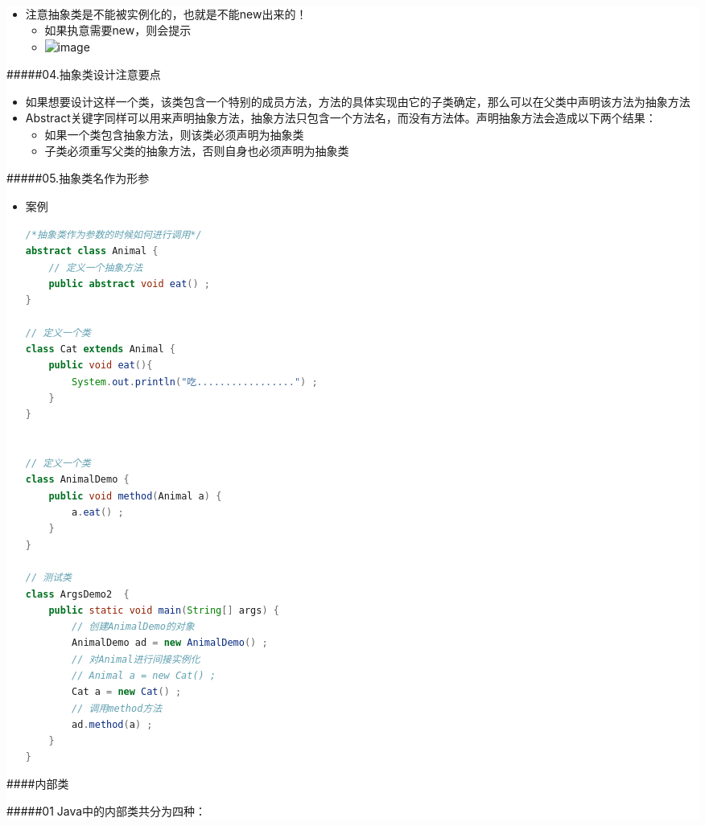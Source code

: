 - 注意抽象类是不能被实例化的，也就是不能new出来的！
  - 如果执意需要new，则会提示
  - ![image](https://upload-images.jianshu.io/upload_images/4432347-7519b80e53e22ea6.png?imageMogr2/auto-orient/strip%7CimageView2/2/w/1240)

#####04.抽象类设计注意要点

- 如果想要设计这样一个类，该类包含一个特别的成员方法，方法的具体实现由它的子类确定，那么可以在父类中声明该方法为抽象方法
- Abstract关键字同样可以用来声明抽象方法，抽象方法只包含一个方法名，而没有方法体。声明抽象方法会造成以下两个结果：
  - 如果一个类包含抽象方法，则该类必须声明为抽象类
  - 子类必须重写父类的抽象方法，否则自身也必须声明为抽象类

#####05.抽象类名作为形参

- 案例

  ```java
  /*抽象类作为参数的时候如何进行调用*/
  abstract class Animal {
      // 定义一个抽象方法
      public abstract void eat() ;
  }
  
  // 定义一个类
  class Cat extends Animal {
      public void eat(){
          System.out.println("吃.................") ;
      }
  }
  
  
  // 定义一个类
  class AnimalDemo {
      public void method(Animal a) {
          a.eat() ;
      }
  }
  
  // 测试类
  class ArgsDemo2  {
      public static void main(String[] args) {
          // 创建AnimalDemo的对象
          AnimalDemo ad = new AnimalDemo() ;
          // 对Animal进行间接实例化
          // Animal a = new Cat() ;
          Cat a = new Cat() ;
          // 调用method方法
          ad.method(a) ;
      }
  }
  ```

####内部类

#####01 Java中的内部类共分为四种：
